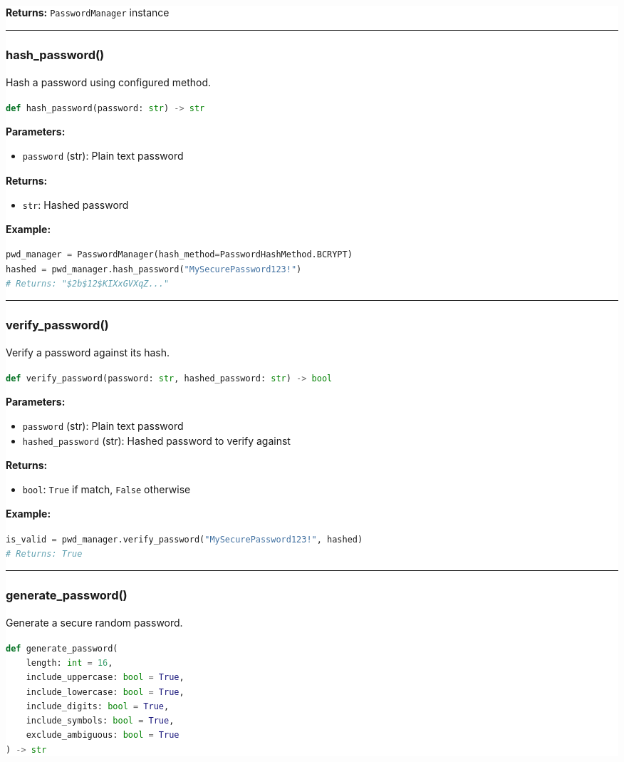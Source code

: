 **Returns:** `PasswordManager` instance

---

### hash_password()

Hash a password using configured method.

```python
def hash_password(password: str) -> str
```

**Parameters:**
- `password` (str): Plain text password

**Returns:**
- `str`: Hashed password

**Example:**
```python
pwd_manager = PasswordManager(hash_method=PasswordHashMethod.BCRYPT)
hashed = pwd_manager.hash_password("MySecurePassword123!")
# Returns: "$2b$12$KIXxGVXqZ..."
```

---

### verify_password()

Verify a password against its hash.

```python
def verify_password(password: str, hashed_password: str) -> bool
```

**Parameters:**
- `password` (str): Plain text password
- `hashed_password` (str): Hashed password to verify against

**Returns:**
- `bool`: `True` if match, `False` otherwise

**Example:**
```python
is_valid = pwd_manager.verify_password("MySecurePassword123!", hashed)
# Returns: True
```

---

### generate_password()

Generate a secure random password.

```python
def generate_password(
    length: int = 16,
    include_uppercase: bool = True,
    include_lowercase: bool = True,
    include_digits: bool = True,
    include_symbols: bool = True,
    exclude_ambiguous: bool = True
) -> str
```
